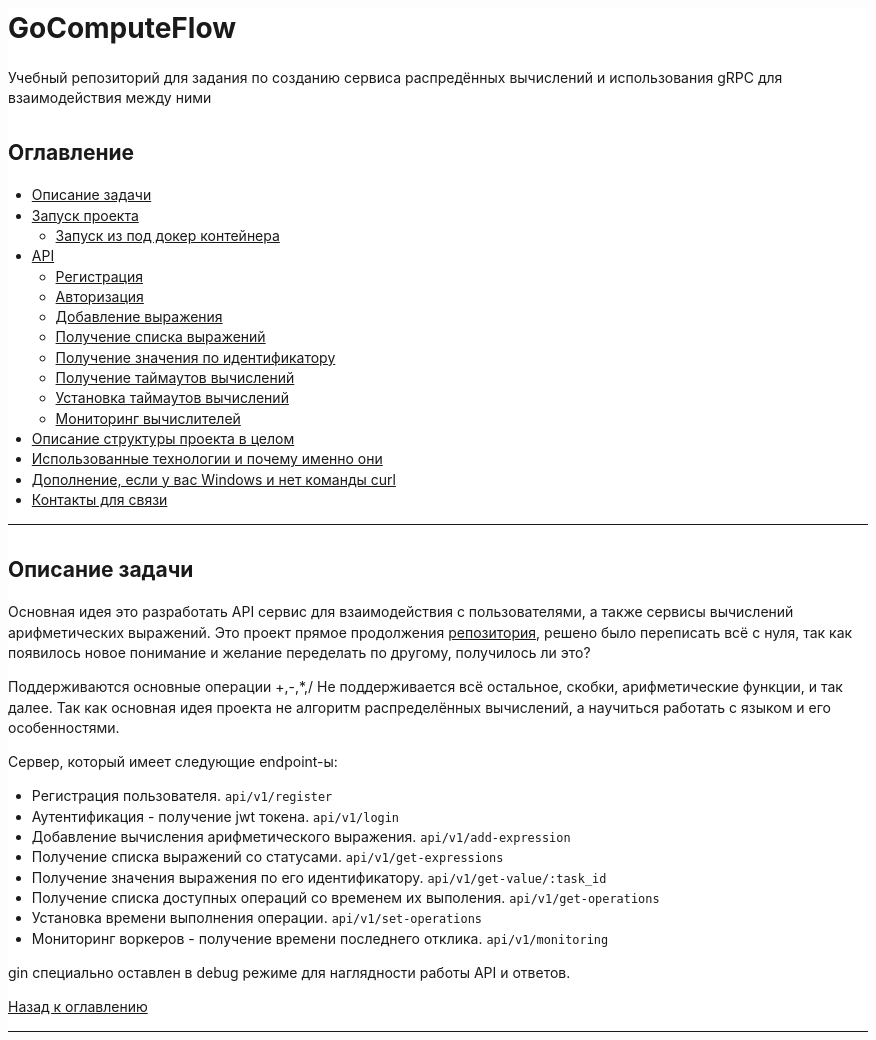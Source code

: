 # GoComputeFlow
Учебный репозиторий для задания по созданию сервиса распредённых вычислений и использования gRPC для взаимодействия между ними

## Оглавление
- [Описание задачи](#описание-задачи)
- [Запуск проекта](#запуск-проекта)
  - [Запуск из под докер контейнера](#запуск-из-под-докер-контейнера)
- [API](#API)
  - [Регистрация](#регистрация)
  - [Авторизация](#авторизация)
  - [Добавление выражения](#добавление-выражения)
  - [Получение списка выражений](#получение-списка-выражений)
  - [Получение значения по идентификатору](#получение-значения-по-идентификатору)
  - [Получение таймаутов вычислений](#получение-таймаутов-вычислений)
  - [Установка таймаутов вычислений](#установка-таймаутов-вычислений)
  - [Мониторинг вычислителей](#мониторинг-вычислителей)
- [Описание структуры проекта в целом](#описание-структуры-проекта-в-целом)
- [Использованные технологии и почему именно они](#использованные-технологии-и-почему-именно-они)
- [Дополнение, если у вас Windows и нет команды curl](#дополнение-если-у-вас-windows-и-нет-команды-curl)
- [Контакты для связи](#контакты-для-связи)


---
## Описание задачи
Основная идея это разработать API сервис для взаимодействия с пользователями, а также сервисы вычислений арифметических выражений.
Это проект прямое продолжения [репозитория](https://github.com/AbrLis/Distributed-computing), решено было переписать всё с нуля, так как появилось новое понимание и желание переделать по другому, получилось ли это?

Поддерживаются основные операции +,-,*,/
Не поддерживается всё остальное, скобки, арифметические функции, и так далее.
Так как основная идея проекта не алгоритм распределённых вычислений, а научиться работать с языком и его особенностями.

Сервер, который имеет следующие endpoint-ы:

- Регистрация пользователя. `api/v1/register`
- Аутентификация - получение jwt токена. `api/v1/login`
- Добавление вычисления арифметического выражения. `api/v1/add-expression`
- Получение списка выражений со статусами. `api/v1/get-expressions`
- Получение значения выражения по его идентификатору. `api/v1/get-value/:task_id`
- Получение списка доступных операций со временем их выполения. `api/v1/get-operations`
- Установка времени выполнения операции. `api/v1/set-operations`
- Мониторинг воркеров - получение времени последнего отклика. `api/v1/monitoring`

gin специально оставлен в debug режиме для наглядности работы API и ответов.

[Назад к оглавлению](#оглавление)

---